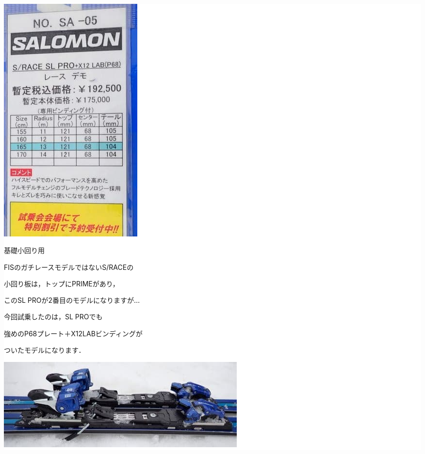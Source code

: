 ![bc29b374f56fa5d8397e44906b7ebfe4.jpg](images/bc29b374f56fa5d8397e44906b7ebfe4.jpg)







基礎小回り用





FISのガチレースモデルではないS/RACEの


小回り板は，トップにPRIMEがあり，


このSL PROが2番目のモデルになりますが…





今回試乗したのは，SL PROでも


強めのP68プレート＋X12LABビンディングが


ついたモデルになります．




![1133a44ff3baf8971772a03e5327de97.jpg](images/1133a44ff3baf8971772a03e5327de97.jpg)
